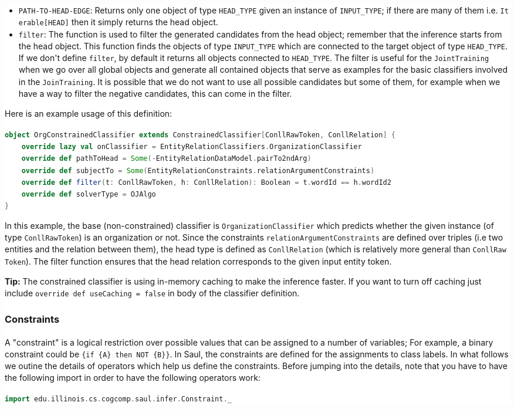  - `PATH-TO-HEAD-EDGE`:  Returns only one object of type `HEAD_TYPE` given an instance of `INPUT_TYPE`; if there are many 
            of them i.e. `Iterable[HEAD]` then it simply returns the head object.
 - `filter`: The function is used to filter the generated candidates from the head object; remember that 
         the inference starts from the head object. This function finds the objects of type `INPUT_TYPE` which are 
         connected to the target object of type `HEAD_TYPE`. If we don't define `filter`, by default it returns all 
         objects connected to `HEAD_TYPE`. The filter is useful for the `JointTraining` when we go over all 
         global objects and generate all contained objects that serve as examples for the basic classifiers involved in 
         the `JoinTraining`. It is possible that we do not want to use all possible candidates but some of them, for 
         example when we have a way to filter the negative candidates, this can come in the filter.

Here is an example usage of this definition: 

```scala
object OrgConstrainedClassifier extends ConstrainedClassifier[ConllRawToken, ConllRelation] {
    override lazy val onClassifier = EntityRelationClassifiers.OrganizationClassifier
    override def pathToHead = Some(-EntityRelationDataModel.pairTo2ndArg)
    override def subjectTo = Some(EntityRelationConstraints.relationArgumentConstraints)
    override def filter(t: ConllRawToken, h: ConllRelation): Boolean = t.wordId == h.wordId2
    override def solverType = OJAlgo
}
```

In this example, the base (non-constrained) classifier is `OrganizationClassifier` which predicts whether the given instance 
(of type `ConllRawToken`) is an organization or not. Since the constraints `relationArgumentConstraints` are defined over 
triples (i.e two entities and the relation between them), the head type is defined as `ConllRelation` (which is 
relatively more general than `ConllRawToken`). The filter function ensures that the head relation corresponds to the given 
input entity token. 

**Tip:** The constrained classifier is using in-memory caching to make the inference faster. If you want to turn off caching 
    just include `override def useCaching = false` in body of the classifier definition. 

### Constraints
A "constraint" is a logical restriction over possible values that can be assigned to a number of variables;
For example, a binary constraint could be `{if {A} then NOT {B}}`.
In Saul, the constraints are defined for the assignments to class labels. In what follows we outine the details of operators 
which help us define the constraints. Before jumping into the details, note that you have to have the following import 
in order to have the following operators work: 

```scala 
import edu.illinois.cs.cogcomp.saul.infer.Constraint._
```
